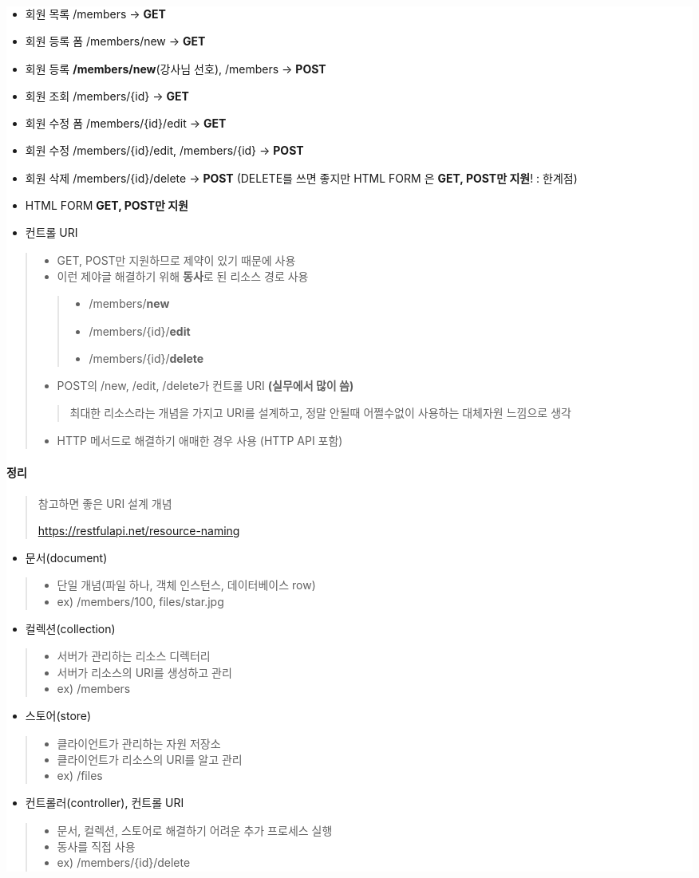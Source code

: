 

- 회원 목록 /members → **GET**
- 회원 등록 폼 /members/new → **GET**
- 회원 등록 **/members/new**(강사님 선호), /members → **POST**
- 회원 조회 /members/{id} → **GET**
- 회원 수정 폼 /members/{id}/edit → **GET**
- 회원 수정 /members/{id}/edit, /members/{id} → **POST**
- 회원 삭제 /members/{id}/delete → **POST** (DELETE를 쓰면 좋지만 HTML FORM 은 **GET, POST만 지원**! : 한계점)



- HTML FORM **GET, POST만 지원**
- 컨트롤 URI

> - GET, POST만 지원하므로 제약이 있기 때문에 사용
> - 이런 제야글 해결하기 위해 **동사**로 된 리소스 경로 사용
>
> > - /members/**new**
> >
> > - /members/{id}/**edit**
> >
> > - /members/{id}/**delete**
>
> - POST의 /new, /edit, /delete가 컨트롤 URI **(실무에서 많이 씀)**
>
> > 최대한 리소스라는 개념을 가지고 URI를 설계하고, 정말 안될때 어쩔수없이 사용하는 대체자원 느낌으로 생각
>
> - HTTP 메서드로 해결하기 애매한 경우 사용 (HTTP API 포함)



#### 정리

> 참고하면 좋은 URI 설계 개념
>
> https://restfulapi.net/resource-naming

- 문서(document)

> - 단일 개념(파일 하나, 객체 인스턴스, 데이터베이스 row)
> - ex) /members/100, files/star.jpg

- 컬렉션(collection)

> - 서버가 관리하는 리소스 디렉터리
> - 서버가 리소스의 URI를 생성하고 관리
> - ex) /members

- 스토어(store)

> - 클라이언트가 관리하는 자원 저장소
> - 클라이언트가 리소스의 URI를 알고 관리
> - ex) /files

- 컨트롤러(controller), 컨트롤 URI

> - 문서, 컬렉션, 스토어로 해결하기 어려운 추가 프로세스 실행
> - 동사를 직접 사용
> - ex) /members/{id}/delete
